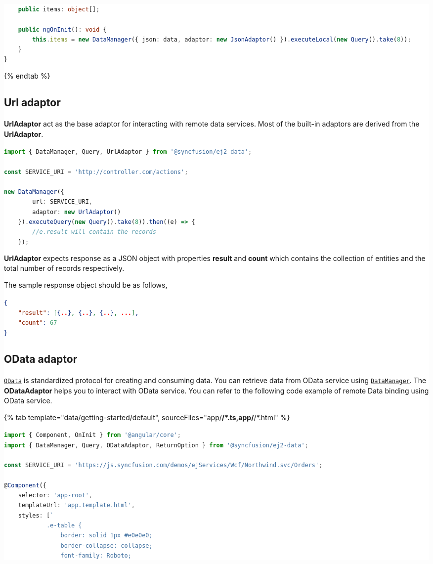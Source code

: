 ```typescript
    public items: object[];

    public ngOnInit(): void {
        this.items = new DataManager({ json: data, adaptor: new JsonAdaptor() }).executeLocal(new Query().take(8));
    }
}

```

{% endtab %}

## Url adaptor

**UrlAdaptor** act as the base adaptor for interacting with remote data services. Most of the built-in adaptors are derived from the **UrlAdaptor**.

```typescript
import { DataManager, Query, UrlAdaptor } from '@syncfusion/ej2-data';

const SERVICE_URI = 'http://controller.com/actions';

new DataManager({
        url: SERVICE_URI,
        adaptor: new UrlAdaptor()
    }).executeQuery(new Query().take(8)).then((e) => {
        //e.result will contain the records
    });

```

**UrlAdaptor** expects response as a JSON object with properties **result** and **count** which
contains the collection of entities and the total number of records respectively.

The sample response object should be as follows,

```json
{
    "result": [{..}, {..}, {..}, ...],
    "count": 67
}
```

## OData adaptor

[`OData`](http://www.odata.org/documentation/odata-version-3-0/) is standardized protocol for
creating and consuming data. You can retrieve data from OData service using
[`DataManager`](https://ej2.syncfusion.com/documentation/api/data/dataManager/). The **ODataAdaptor** helps you to interact with OData service. You can
refer to the following code example of remote Data binding using OData service.

{% tab template="data/getting-started/default", sourceFiles="app/**/*.ts,app/**/*.html" %}

```typescript
import { Component, OnInit } from '@angular/core';
import { DataManager, Query, ODataAdaptor, ReturnOption } from '@syncfusion/ej2-data';

const SERVICE_URI = 'https://js.syncfusion.com/demos/ejServices/Wcf/Northwind.svc/Orders';

@Component({
    selector: 'app-root',
    templateUrl: 'app.template.html',
    styles: [`
            .e-table {
                border: solid 1px #e0e0e0;
                border-collapse: collapse;
                font-family: Roboto;
```